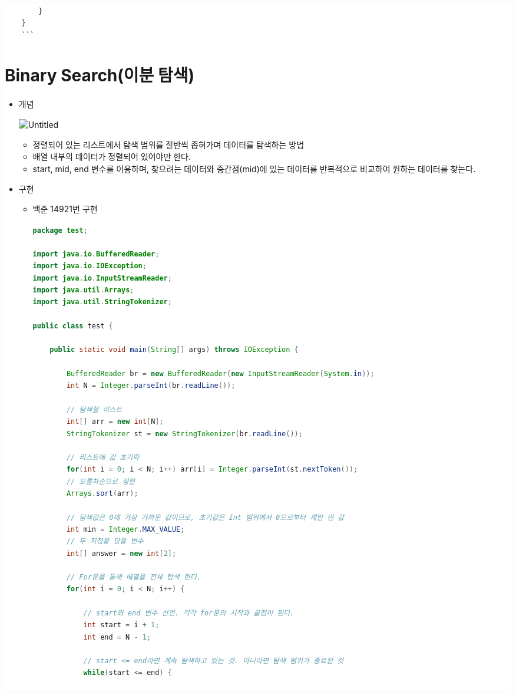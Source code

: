             }
        }
        ```
        

# Binary Search(이분 탐색)

- 개념
    
    ![Untitled](%E1%84%8B%E1%85%A1%E1%86%AF%E1%84%80%E1%85%A9%E1%84%85%E1%85%B5%E1%84%8C%E1%85%B3%E1%86%B7%20%E1%84%80%E1%85%A2%E1%84%8B%E1%85%B5%E1%86%AB%20%E1%84%8C%E1%85%A5%E1%86%BC%E1%84%85%E1%85%B5%20b0102e7726d246bd9c3449b3ac5820a4/Untitled%2010.png)
    
    - 정렬되어 있는 리스트에서 탐색 범위를 절반씩 좁혀가며 데이터를 탐색하는 방법
    - 배열 내부의 데이터가 정렬되어 있어야만 한다.
    - start, mid, end 변수를 이용하며, 찾으려는 데이터와 중간점(mid)에 있는 데이터를 반복적으로 비교하여 원하는 데이터를 찾는다.
- 구현
    - 백준 14921번 구현
        
        ```java
        package test;
        
        import java.io.BufferedReader;
        import java.io.IOException;
        import java.io.InputStreamReader;
        import java.util.Arrays;
        import java.util.StringTokenizer;
        
        public class test {
        	
        	public static void main(String[] args) throws IOException {
        
        		BufferedReader br = new BufferedReader(new InputStreamReader(System.in));
        		int N = Integer.parseInt(br.readLine());
        
        		// 탐색할 리스트
        		int[] arr = new int[N];
        		StringTokenizer st = new StringTokenizer(br.readLine());
        		
        		// 리스트에 값 초기화
        		for(int i = 0; i < N; i++) arr[i] = Integer.parseInt(st.nextToken());
        		// 오름차순으로 정렬
        		Arrays.sort(arr);
        		
        		// 탐색값은 0에 가장 가까운 값이므로, 초기값은 Int 범위에서 0으로부터 제일 먼 값
        		int min = Integer.MAX_VALUE;
        		// 두 지점을 담을 변수
        		int[] answer = new int[2];
        		
        		// For문을 통해 배열을 전체 탐색 한다.
        		for(int i = 0; i < N; i++) {
        
        			// start와 end 변수 선언. 각각 for문의 시작과 끝점이 된다.
        			int start = i + 1;
        			int end = N - 1;
        			
        			// start <= end라면 계속 탐색하고 있는 것. 아니라면 탐색 범위가 종료된 것
        			while(start <= end) {
        				
